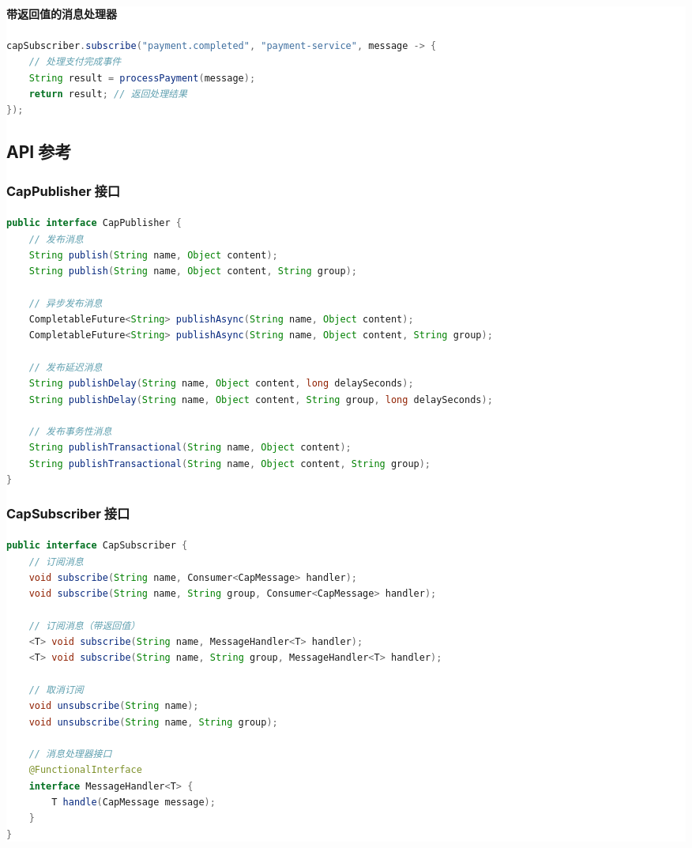 #### 带返回值的消息处理器

```java
capSubscriber.subscribe("payment.completed", "payment-service", message -> {
    // 处理支付完成事件
    String result = processPayment(message);
    return result; // 返回处理结果
});
```

## API 参考

### CapPublisher 接口

```java
public interface CapPublisher {
    // 发布消息
    String publish(String name, Object content);
    String publish(String name, Object content, String group);

    // 异步发布消息
    CompletableFuture<String> publishAsync(String name, Object content);
    CompletableFuture<String> publishAsync(String name, Object content, String group);

    // 发布延迟消息
    String publishDelay(String name, Object content, long delaySeconds);
    String publishDelay(String name, Object content, String group, long delaySeconds);

    // 发布事务性消息
    String publishTransactional(String name, Object content);
    String publishTransactional(String name, Object content, String group);
}
```

### CapSubscriber 接口

```java
public interface CapSubscriber {
    // 订阅消息
    void subscribe(String name, Consumer<CapMessage> handler);
    void subscribe(String name, String group, Consumer<CapMessage> handler);

    // 订阅消息（带返回值）
    <T> void subscribe(String name, MessageHandler<T> handler);
    <T> void subscribe(String name, String group, MessageHandler<T> handler);

    // 取消订阅
    void unsubscribe(String name);
    void unsubscribe(String name, String group);

    // 消息处理器接口
    @FunctionalInterface
    interface MessageHandler<T> {
        T handle(CapMessage message);
    }
}
```
